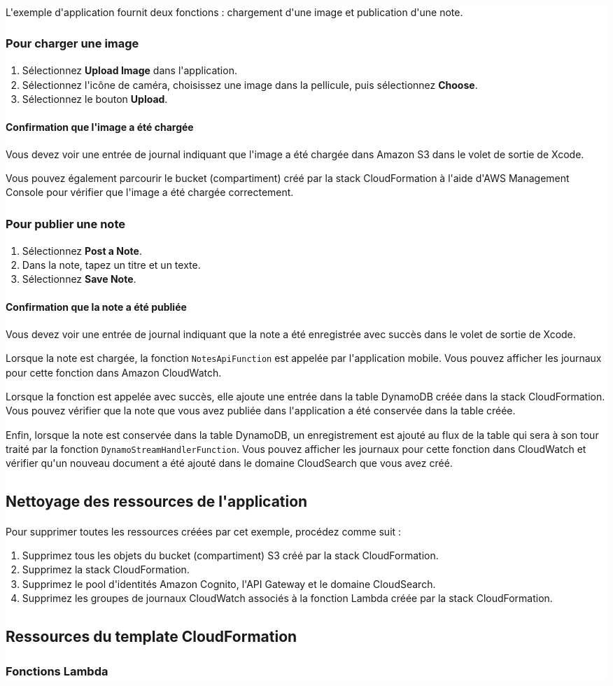 L'exemple d'application fournit deux fonctions : chargement d'une image et publication d'une note.

### Pour charger une image

1. Sélectionnez **Upload Image** dans l'application.
1. Sélectionnez l'icône de caméra, choisissez une image dans la pellicule, puis sélectionnez **Choose**.
1. Sélectionnez le bouton **Upload**.

#### Confirmation que l'image a été chargée

Vous devez voir une entrée de journal indiquant que l'image a été chargée dans Amazon S3 dans le volet de sortie de Xcode.

Vous pouvez également parcourir le bucket (compartiment) créé par la stack CloudFormation à l'aide d'AWS Management Console pour vérifier que l'image a été chargée correctement.

### Pour publier une note

1. Sélectionnez **Post a Note**.
1. Dans la note, tapez un titre et un texte.
1. Sélectionnez **Save Note**.

#### Confirmation que la note a été publiée

Vous devez voir une entrée de journal indiquant que la note a été enregistrée avec succès dans le volet de sortie de Xcode.

Lorsque la note est chargée, la fonction `NotesApiFunction` est appelée par l'application mobile. Vous pouvez afficher les journaux pour cette fonction dans Amazon CloudWatch.

Lorsque la fonction est appelée avec succès, elle ajoute une entrée dans la table DynamoDB créée dans la stack CloudFormation. Vous pouvez vérifier que la note que vous avez publiée dans l'application a été conservée dans la table créée.

Enfin, lorsque la note est conservée dans la table DynamoDB, un enregistrement est ajouté au flux de la table qui sera à son tour traité par la fonction `DynamoStreamHandlerFunction`. Vous pouvez afficher les journaux pour cette fonction dans CloudWatch et vérifier qu'un nouveau document a été ajouté dans le domaine CloudSearch que vous avez créé.


## Nettoyage des ressources de l'application

Pour supprimer toutes les ressources créées par cet exemple, procédez comme suit :

1. Supprimez tous les objets du bucket (compartiment) S3 créé par la stack CloudFormation.
1. Supprimez la stack CloudFormation.
1. Supprimez le pool d'identités Amazon Cognito, l'API Gateway et le domaine CloudSearch.
1. Supprimez les groupes de journaux CloudWatch associés à la fonction Lambda créée par la stack CloudFormation.

## Ressources du template CloudFormation

### Fonctions Lambda
